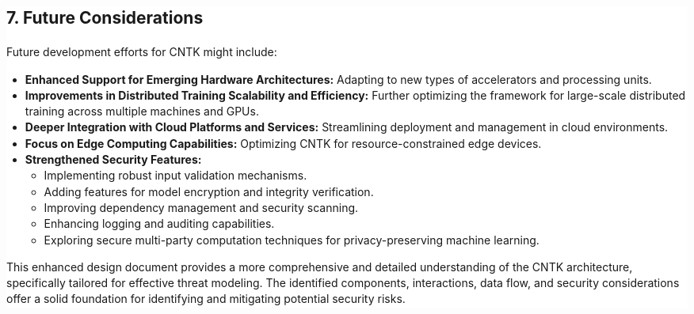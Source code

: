 ## 7. Future Considerations

Future development efforts for CNTK might include:

*   **Enhanced Support for Emerging Hardware Architectures:**  Adapting to new types of accelerators and processing units.
*   **Improvements in Distributed Training Scalability and Efficiency:**  Further optimizing the framework for large-scale distributed training across multiple machines and GPUs.
*   **Deeper Integration with Cloud Platforms and Services:**  Streamlining deployment and management in cloud environments.
*   **Focus on Edge Computing Capabilities:**  Optimizing CNTK for resource-constrained edge devices.
*   **Strengthened Security Features:**
    *   Implementing robust input validation mechanisms.
    *   Adding features for model encryption and integrity verification.
    *   Improving dependency management and security scanning.
    *   Enhancing logging and auditing capabilities.
    *   Exploring secure multi-party computation techniques for privacy-preserving machine learning.

This enhanced design document provides a more comprehensive and detailed understanding of the CNTK architecture, specifically tailored for effective threat modeling. The identified components, interactions, data flow, and security considerations offer a solid foundation for identifying and mitigating potential security risks.
